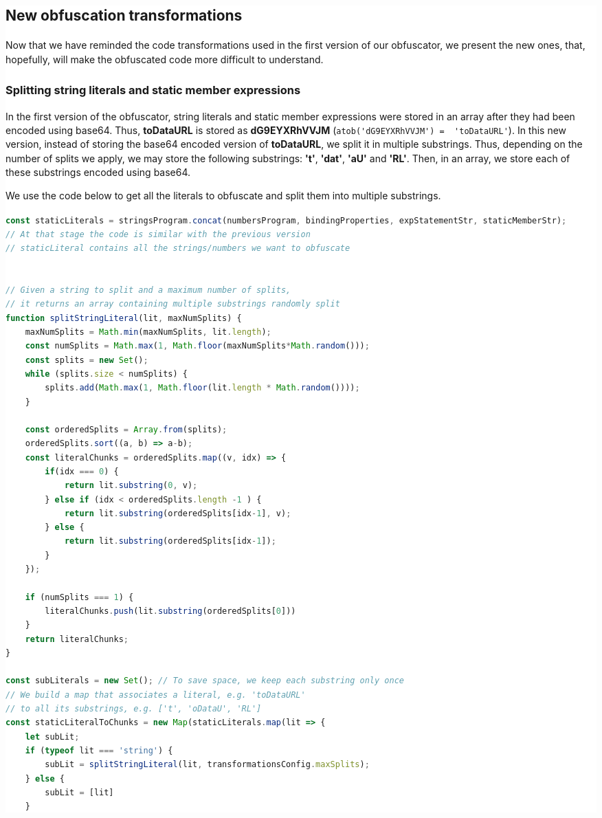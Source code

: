 ## New obfuscation transformations
Now that we have reminded the code transformations used in the first version of our obfuscator,
we present the new ones, that, hopefully, will make the obfuscated code more difficult to understand.

### Splitting string literals and static member expressions

In the first version of the obfuscator, string literals and static member expressions were
stored in an array after they had been encoded using base64.
Thus, **toDataURL** is stored as **dG9EYXRhVVJM** (``` atob('dG9EYXRhVVJM') =  'toDataURL' ```).
In this new version, instead of storing the base64 encoded version of **toDataURL**, we split it in
multiple substrings.
Thus, depending on the number of splits we apply, we may store the following substrings: **'t'**, **'dat'**,
**'aU'** and **'RL'**.
Then, in an array, we store each of these substrings encoded using base64.

We use the code below to get all the literals to obfuscate and split them into multiple substrings.
```javascript
const staticLiterals = stringsProgram.concat(numbersProgram, bindingProperties, expStatementStr, staticMemberStr);
// At that stage the code is similar with the previous version
// staticLiteral contains all the strings/numbers we want to obfuscate


// Given a string to split and a maximum number of splits,
// it returns an array containing multiple substrings randomly split
function splitStringLiteral(lit, maxNumSplits) {
    maxNumSplits = Math.min(maxNumSplits, lit.length);
    const numSplits = Math.max(1, Math.floor(maxNumSplits*Math.random()));
    const splits = new Set();
    while (splits.size < numSplits) {
        splits.add(Math.max(1, Math.floor(lit.length * Math.random())));
    }

    const orderedSplits = Array.from(splits);
    orderedSplits.sort((a, b) => a-b);
    const literalChunks = orderedSplits.map((v, idx) => {
        if(idx === 0) {
            return lit.substring(0, v);
        } else if (idx < orderedSplits.length -1 ) {
            return lit.substring(orderedSplits[idx-1], v);
        } else {
            return lit.substring(orderedSplits[idx-1]);
        }
    });

    if (numSplits === 1) {
        literalChunks.push(lit.substring(orderedSplits[0]))
    }
    return literalChunks;
}

const subLiterals = new Set(); // To save space, we keep each substring only once
// We build a map that associates a literal, e.g. 'toDataURL'
// to all its substrings, e.g. ['t', 'oDataU', 'RL']
const staticLiteralToChunks = new Map(staticLiterals.map(lit => {
    let subLit;
    if (typeof lit === 'string') {
        subLit = splitStringLiteral(lit, transformationsConfig.maxSplits);
    } else {
        subLit = [lit]
    }
```